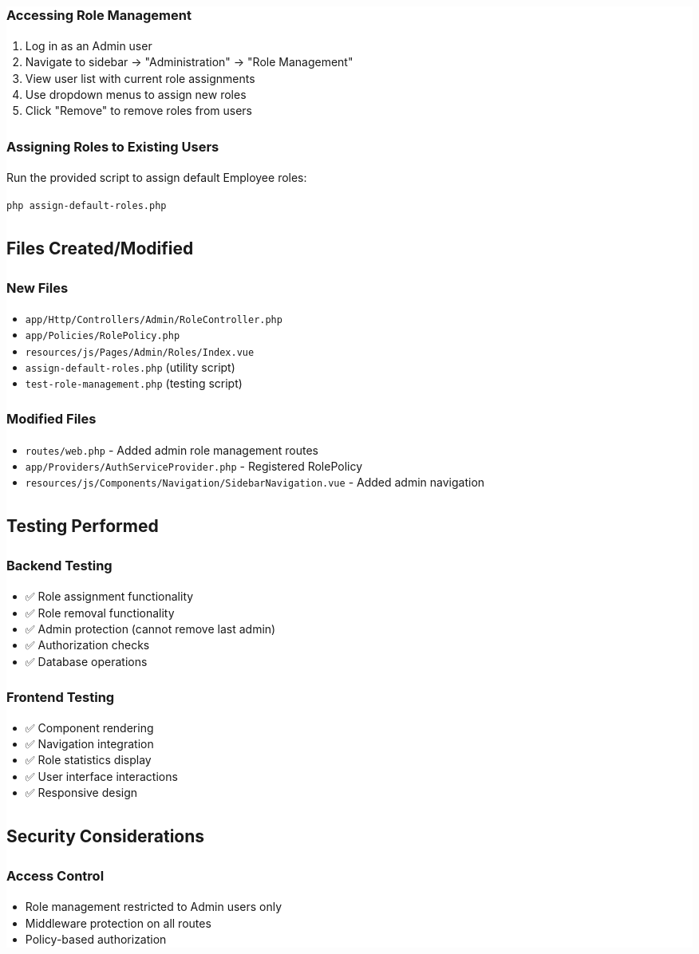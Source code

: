 ### Accessing Role Management
1. Log in as an Admin user
2. Navigate to sidebar → "Administration" → "Role Management"
3. View user list with current role assignments
4. Use dropdown menus to assign new roles
5. Click "Remove" to remove roles from users

### Assigning Roles to Existing Users
Run the provided script to assign default Employee roles:
```bash
php assign-default-roles.php
```

## Files Created/Modified

### New Files
- `app/Http/Controllers/Admin/RoleController.php`
- `app/Policies/RolePolicy.php`
- `resources/js/Pages/Admin/Roles/Index.vue`
- `assign-default-roles.php` (utility script)
- `test-role-management.php` (testing script)

### Modified Files
- `routes/web.php` - Added admin role management routes
- `app/Providers/AuthServiceProvider.php` - Registered RolePolicy
- `resources/js/Components/Navigation/SidebarNavigation.vue` - Added admin navigation

## Testing Performed

### Backend Testing
- ✅ Role assignment functionality
- ✅ Role removal functionality  
- ✅ Admin protection (cannot remove last admin)
- ✅ Authorization checks
- ✅ Database operations

### Frontend Testing
- ✅ Component rendering
- ✅ Navigation integration
- ✅ Role statistics display
- ✅ User interface interactions
- ✅ Responsive design

## Security Considerations

### Access Control
- Role management restricted to Admin users only
- Middleware protection on all routes
- Policy-based authorization
